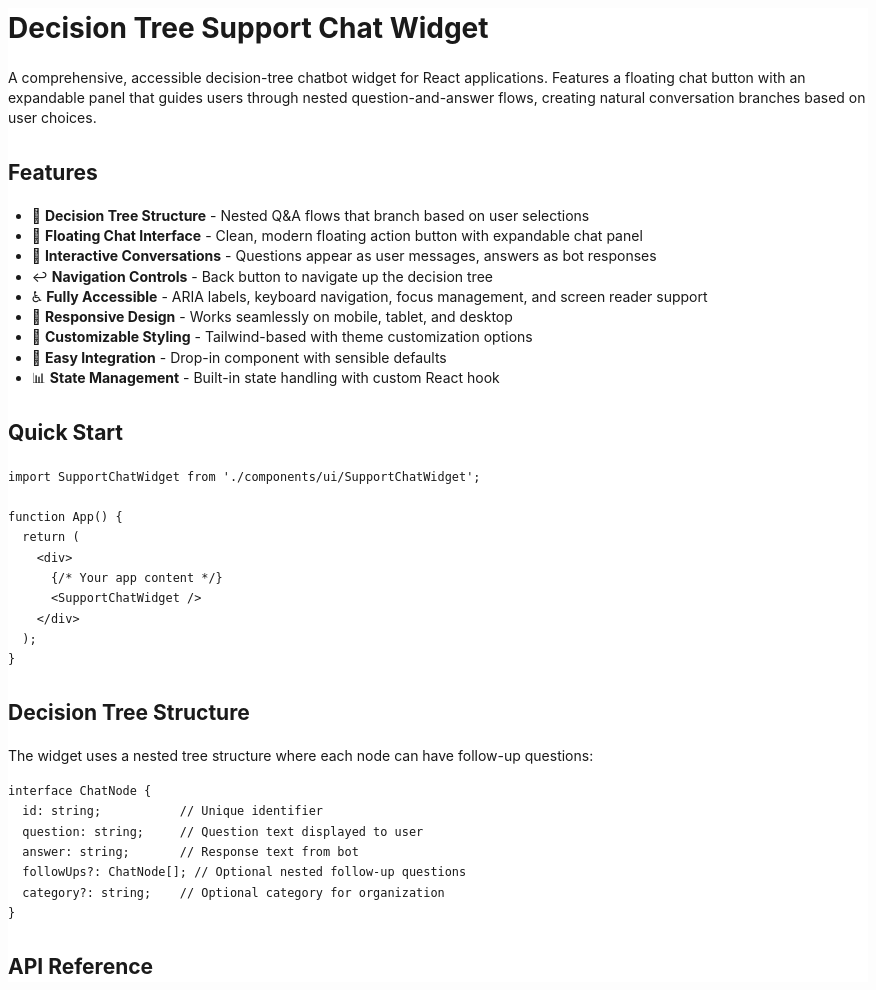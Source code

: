 # Decision Tree Support Chat Widget

A comprehensive, accessible decision-tree chatbot widget for React applications. Features a floating chat button with an expandable panel that guides users through nested question-and-answer flows, creating natural conversation branches based on user choices.

## Features

- 🌳 **Decision Tree Structure** - Nested Q&A flows that branch based on user selections
- 🎯 **Floating Chat Interface** - Clean, modern floating action button with expandable chat panel
- 💬 **Interactive Conversations** - Questions appear as user messages, answers as bot responses
- ↩️ **Navigation Controls** - Back button to navigate up the decision tree
- ♿ **Fully Accessible** - ARIA labels, keyboard navigation, focus management, and screen reader support
- 📱 **Responsive Design** - Works seamlessly on mobile, tablet, and desktop
- 🎨 **Customizable Styling** - Tailwind-based with theme customization options
- 🔧 **Easy Integration** - Drop-in component with sensible defaults
- 📊 **State Management** - Built-in state handling with custom React hook

## Quick Start

```tsx
import SupportChatWidget from './components/ui/SupportChatWidget';

function App() {
  return (
    <div>
      {/* Your app content */}
      <SupportChatWidget />
    </div>
  );
}
```

## Decision Tree Structure

The widget uses a nested tree structure where each node can have follow-up questions:

```tsx
interface ChatNode {
  id: string;           // Unique identifier
  question: string;     // Question text displayed to user
  answer: string;       // Response text from bot
  followUps?: ChatNode[]; // Optional nested follow-up questions
  category?: string;    // Optional category for organization
}
```

## API Reference
